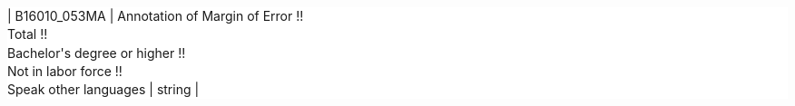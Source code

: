 | B16010_053MA | Annotation of Margin of Error !!<br>Total !!<br>Bachelor's degree or higher !!<br>Not in labor force !!<br>Speak other languages | string |

